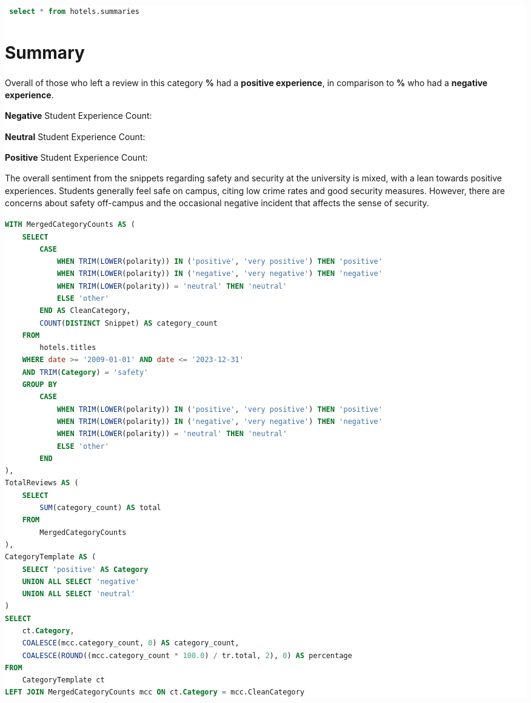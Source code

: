 ```sql summaries
 select * from hotels.summaries 
 ```

# Summary

Overall of those who left a review in this category **<Value data={polarity_proportions} column=percentage row=2/>%** had a **positive experience**, in comparison to **<Value data={polarity_proportions} column=percentage row=0/>%** who had a **negative experience**.


**Negative** Student Experience Count: <Value data={polarity_proportions} column=category_count row=0/> 

**Neutral** Student Experience Count: <Value data={polarity_proportions} column=category_count row=1/>

**Positive** Student Experience Count: <Value data={polarity_proportions} column=category_count row=2/> 


The overall sentiment from the snippets regarding safety and security at the university is mixed, with a lean towards positive experiences. Students generally feel safe on campus, citing low crime rates and good security measures. However, there are concerns about safety off-campus and the occasional negative incident that affects the sense of security.


```sql polarity_proportions
WITH MergedCategoryCounts AS (
    SELECT
        CASE
            WHEN TRIM(LOWER(polarity)) IN ('positive', 'very positive') THEN 'positive'
            WHEN TRIM(LOWER(polarity)) IN ('negative', 'very negative') THEN 'negative'
            WHEN TRIM(LOWER(polarity)) = 'neutral' THEN 'neutral'
            ELSE 'other'
        END AS CleanCategory,
        COUNT(DISTINCT Snippet) AS category_count
    FROM
        hotels.titles
    WHERE date >= '2009-01-01' AND date <= '2023-12-31'
    AND TRIM(Category) = 'safety'
    GROUP BY
        CASE
            WHEN TRIM(LOWER(polarity)) IN ('positive', 'very positive') THEN 'positive'
            WHEN TRIM(LOWER(polarity)) IN ('negative', 'very negative') THEN 'negative'
            WHEN TRIM(LOWER(polarity)) = 'neutral' THEN 'neutral'
            ELSE 'other'
        END
),
TotalReviews AS (
    SELECT
        SUM(category_count) AS total
    FROM
        MergedCategoryCounts
),
CategoryTemplate AS (
    SELECT 'positive' AS Category
    UNION ALL SELECT 'negative'
    UNION ALL SELECT 'neutral'
)
SELECT
    ct.Category,
    COALESCE(mcc.category_count, 0) AS category_count,
    COALESCE(ROUND((mcc.category_count * 100.0) / tr.total, 2), 0) AS percentage
FROM
    CategoryTemplate ct
LEFT JOIN MergedCategoryCounts mcc ON ct.Category = mcc.CleanCategory
```